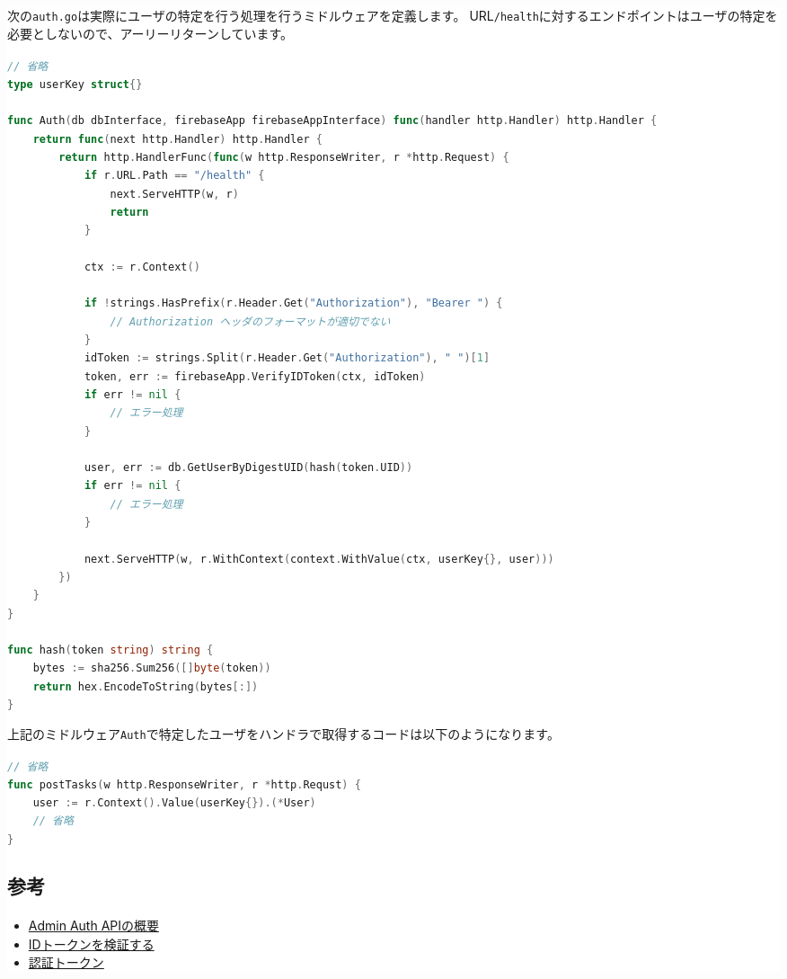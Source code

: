 次の`auth.go`は実際にユーザの特定を行う処理を行うミドルウェアを定義します。
URL`/health`に対するエンドポイントはユーザの特定を必要としないので、アーリーリターンしています。

```go:auth.go
// 省略
type userKey struct{}

func Auth(db dbInterface, firebaseApp firebaseAppInterface) func(handler http.Handler) http.Handler {
	return func(next http.Handler) http.Handler {
		return http.HandlerFunc(func(w http.ResponseWriter, r *http.Request) {
			if r.URL.Path == "/health" {
				next.ServeHTTP(w, r)
				return
			}

			ctx := r.Context()

			if !strings.HasPrefix(r.Header.Get("Authorization"), "Bearer ") {
				// Authorization ヘッダのフォーマットが適切でない
			}
			idToken := strings.Split(r.Header.Get("Authorization"), " ")[1]
			token, err := firebaseApp.VerifyIDToken(ctx, idToken)
			if err != nil {
				// エラー処理
			}

			user, err := db.GetUserByDigestUID(hash(token.UID))
			if err != nil {
				// エラー処理
			}

			next.ServeHTTP(w, r.WithContext(context.WithValue(ctx, userKey{}, user)))
		})
	}
}

func hash(token string) string {
	bytes := sha256.Sum256([]byte(token))
	return hex.EncodeToString(bytes[:])
}
```

上記のミドルウェア`Auth`で特定したユーザをハンドラで取得するコードは以下のようになります。

```go
// 省略
func postTasks(w http.ResponseWriter, r *http.Requst) {
    user := r.Context().Value(userKey{}).(*User)
    // 省略
}
```

## 参考

- [Admin Auth APIの概要](https://firebase.google.com/docs/auth/admin)
- [IDトークンを検証する](https://firebase.google.com/docs/auth/admin/verify-id-tokens)
- [認証トークン](https://firebase.google.com/docs/auth/users#auth_tokens)
